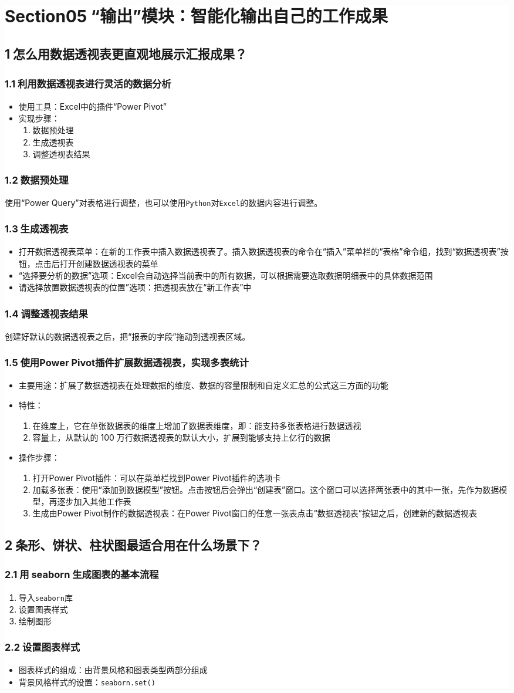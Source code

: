 # Section05 “输出”模块：智能化输出自己的工作成果

## 1 怎么用数据透视表更直观地展示汇报成果？

### 1.1 利用数据透视表进行灵活的数据分析

- 使用工具：Excel中的插件“Power Pivot”
- 实现步骤：
    1. 数据预处理
    2. 生成透视表
    3. 调整透视表结果

### 1.2 数据预处理

使用“Power Query”对表格进行调整，也可以使用`Python`对`Excel`的数据内容进行调整。

### 1.3 生成透视表

- 打开数据透视表菜单：在新的工作表中插入数据透视表了。插入数据透视表的命令在“插入”菜单栏的“表格”命令组，找到“数据透视表”按钮，点击后打开创建数据透视表的菜单
- “选择要分析的数据”选项：Excel会自动选择当前表中的所有数据，可以根据需要选取数据明细表中的具体数据范围
- 请选择放置数据透视表的位置”选项：把透视表放在“新工作表”中

### 1.4 调整透视表结果

创建好默认的数据透视表之后，把“报表的字段”拖动到透视表区域。

### 1.5 使用Power Pivot插件扩展数据透视表，实现多表统计

- 主要用途：扩展了数据透视表在处理数据的维度、数据的容量限制和自定义汇总的公式这三方面的功能

- 特性：
    1. 在维度上，它在单张数据表的维度上增加了数据表维度，即：能支持多张表格进行数据透视
    2. 容量上，从默认的 100 万行数据透视表的默认大小，扩展到能够支持上亿行的数据

- 操作步骤：
  1. 打开Power Pivot插件：可以在菜单栏找到Power Pivot插件的选项卡
  2. 加载多张表：使用“添加到数据模型”按钮。点击按钮后会弹出“创建表”窗口。这个窗口可以选择两张表中的其中一张，先作为数据模型，再逐步加入其他工作表
  3. 生成由Power Pivot制作的数据透视表：在Power Pivot窗口的任意一张表点击“数据透视表”按钮之后，创建新的数据透视表

## 2 条形、饼状、柱状图最适合用在什么场景下？

### 2.1 用 seaborn 生成图表的基本流程

1. 导入`seaborn`库
2. 设置图表样式
3. 绘制图形

### 2.2 设置图表样式

- 图表样式的组成：由背景风格和图表类型两部分组成
- 背景风格样式的设置：`seaborn.set()`

